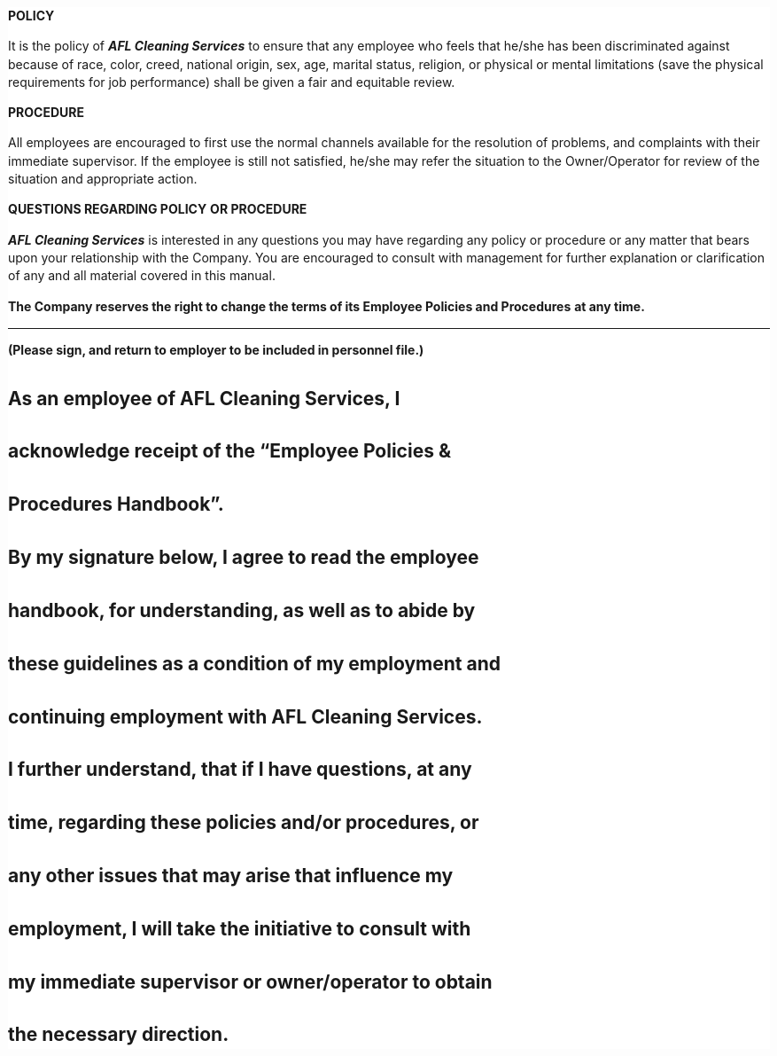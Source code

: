 **POLICY**

It is the policy of ***AFL Cleaning Services*** to ensure that any employee who feels that he/she has been discriminated against because of
race, color, creed, national origin, sex, age, marital status, religion, or physical or mental limitations (save the physical requirements
for job performance) shall be given a fair and equitable review.

**PROCEDURE**

All employees are encouraged to first use the normal channels available for the resolution of problems, and complaints with their
immediate supervisor. If the employee is still not satisfied, he/she may refer the situation to the Owner/Operator for review of the
situation and appropriate action.

**QUESTIONS REGARDING POLICY** **OR PROCEDURE**

***AFL Cleaning Services*** is interested in any questions you may have regarding any policy or procedure or any matter that bears upon
your relationship with the Company. You are encouraged to consult with management for further explanation or clarification of any
and all material covered in this manual.

**The Company reserves the right to change the terms of its Employee Policies and Procedures** **at any time.**

---

**(Please sign, and return to employer to be included in personnel file.)**

## As an employee of AFL Cleaning Services, I
## acknowledge receipt of the “Employee Policies &
## Procedures Handbook”.

## By my signature below, I agree to read the employee
## handbook, for understanding, as well as to abide by
## these guidelines as a condition of my employment and
## continuing employment with AFL Cleaning Services.

## I further understand, that if I have questions, at any
## time, regarding these policies and/or procedures, or
## any other issues that may arise that influence my
## employment, I will take the initiative to consult with
## my immediate supervisor or owner/operator to obtain
## the necessary direction.
